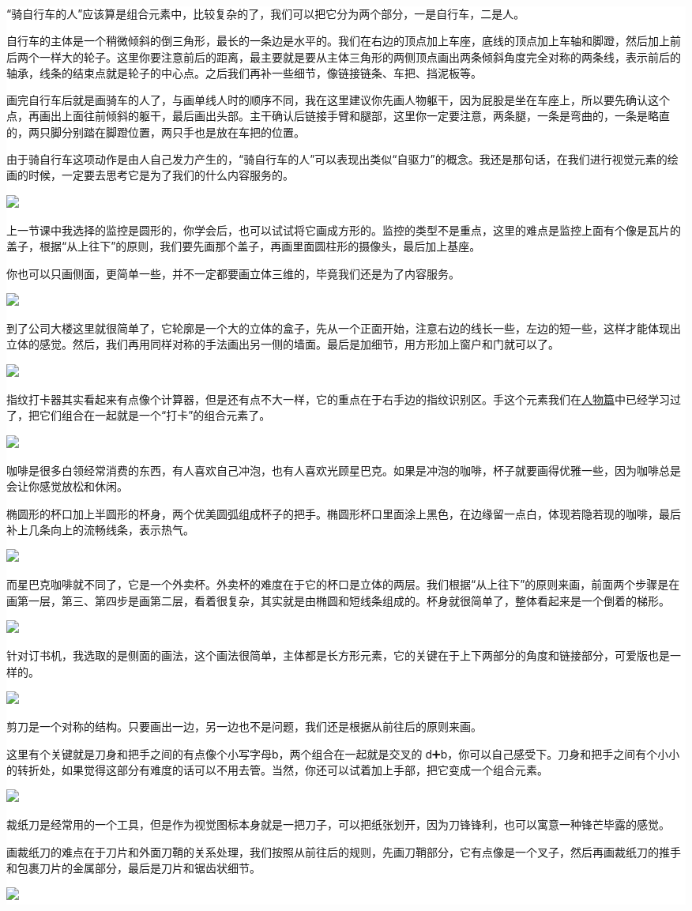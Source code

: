 “骑自行车的人”应该算是组合元素中，比较复杂的了，我们可以把它分为两个部分，一是自行车，二是人。

自行车的主体是一个稍微倾斜的倒三角形，最长的一条边是水平的。我们在右边的顶点加上车座，底线的顶点加上车轴和脚蹬，然后加上前后两个一样大的轮子。这里你要注意前后的距离，最主要就是要从主体三角形的两侧顶点画出两条倾斜角度完全对称的两条线，表示前后的轴承，线条的结束点就是轮子的中心点。之后我们再补一些细节，像链接链条、车把、挡泥板等。

画完自行车后就是画骑车的人了，与画单线人时的顺序不同，我在这里建议你先画人物躯干，因为屁股是坐在车座上，所以要先确认这个点，再画出上面往前倾斜的躯干，最后画出头部。主干确认后链接手臂和腿部，这里你一定要注意，两条腿，一条是弯曲的，一条是略直的，两只脚分别踏在脚蹬位置，两只手也是放在车把的位置。

由于骑自行车这项动作是由人自己发力产生的，“骑自行车的人”可以表现出类似“自驱力”的概念。我还是那句话，在我们进行视觉元素的绘画的时候，一定要去思考它是为了我们的什么内容服务的。

![](https://static001.geekbang.org/resource/image/e8/32/e8eb72af33089a2817b043c0ea1a2c32.jpg?wh=1920%2A1080)

上一节课中我选择的监控是圆形的，你学会后，也可以试试将它画成方形的。监控的类型不是重点，这里的难点是监控上面有个像是瓦片的盖子，根据“从上往下”的原则，我们要先画那个盖子，再画里面圆柱形的摄像头，最后加上基座。

你也可以只画侧面，更简单一些，并不一定都要画立体三维的，毕竟我们还是为了内容服务。

![](https://static001.geekbang.org/resource/image/44/30/44996d7b4033f53df8133424613de630.jpg?wh=1920%2A1024)

到了公司大楼这里就很简单了，它轮廓是一个大的立体的盒子，先从一个正面开始，注意右边的线长一些，左边的短一些，这样才能体现出立体的感觉。然后，我们再用同样对称的手法画出另一侧的墙面。最后是加细节，用方形加上窗户和门就可以了。

![](https://static001.geekbang.org/resource/image/50/f7/5040e6d5f9d7f9d9d7fe2044b50e7ff7.png?wh=1920%2A1080)

指纹打卡器其实看起来有点像个计算器，但是还有点不大一样，它的重点在于右手边的指纹识别区。手这个元素我们在[人物篇](https://time.geekbang.org/column/article/227210)中已经学习过了，把它们组合在一起就是一个“打卡”的组合元素了。

![](https://static001.geekbang.org/resource/image/7a/b3/7a95ab59e0af47b850e9941be2539ab3.jpg?wh=1920%2A1023)

咖啡是很多白领经常消费的东西，有人喜欢自己冲泡，也有人喜欢光顾星巴克。如果是冲泡的咖啡，杯子就要画得优雅一些，因为咖啡总是会让你感觉放松和休闲。

椭圆形的杯口加上半圆形的杯身，两个优美圆弧组成杯子的把手。椭圆形杯口里面涂上黑色，在边缘留一点白，体现若隐若现的咖啡，最后补上几条向上的流畅线条，表示热气。

![](https://static001.geekbang.org/resource/image/af/52/af359558c07bdbeaea4ec87c404ed652.jpg?wh=1920%2A974)

而星巴克咖啡就不同了，它是一个外卖杯。外卖杯的难度在于它的杯口是立体的两层。我们根据“从上往下”的原则来画，前面两个步骤是在画第一层，第三、第四步是画第二层，看着很复杂，其实就是由椭圆和短线条组成的。杯身就很简单了，整体看起来是一个倒着的梯形。

![](https://static001.geekbang.org/resource/image/be/ed/bee6f1d09121185b642dabb57b6392ed.jpg?wh=1920%2A1080)

针对订书机，我选取的是侧面的画法，这个画法很简单，主体都是长方形元素，它的关键在于上下两部分的角度和链接部分，可爱版也是一样的。

![](https://static001.geekbang.org/resource/image/d9/fb/d9780576d5b2a56ce2df5a3d16cb5dfb.jpg?wh=1920%2A916)

剪刀是一个对称的结构。只要画出一边，另一边也不是问题，我们还是根据从前往后的原则来画。

这里有个关键就是刀身和把手之间的有点像个小写字母b，两个组合在一起就是交叉的 d➕b，你可以自己感受下。刀身和把手之间有个小小的转折处，如果觉得这部分有难度的话可以不用去管。当然，你还可以试着加上手部，把它变成一个组合元素。

![](https://static001.geekbang.org/resource/image/c8/7c/c89f1e8a1f69b4dea9a430dff02bb97c.jpg?wh=1920%2A1003)

裁纸刀是经常用的一个工具，但是作为视觉图标本身就是一把刀子，可以把纸张划开，因为刀锋锋利，也可以寓意一种锋芒毕露的感觉。

画裁纸刀的难点在于刀片和外面刀鞘的关系处理，我们按照从前往后的规则，先画刀鞘部分，它有点像是一个叉子，然后再画裁纸刀的推手和包裹刀片的金属部分，最后是刀片和锯齿状细节。

![](https://static001.geekbang.org/resource/image/89/81/89e9dd6ffbaa063a5c335820cf1a1c81.png?wh=1920%2A924)
